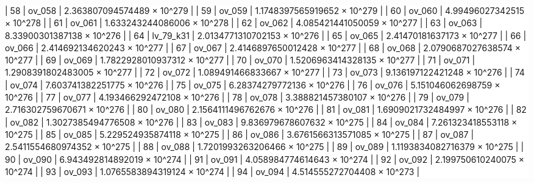 | 58 | ov_058 | 2.363807094574489 × 10^279 |
| 59 | ov_059 | 1.1748397565919652 × 10^279 |
| 60 | ov_060 | 4.99496027342515 × 10^278 |
| 61 | ov_061 | 1.633243244086006 × 10^278 |
| 62 | ov_062 | 4.085421441050059 × 10^277 |
| 63 | ov_063 | 8.33900301387138 × 10^276 |
| 64 | lv_79_k31 | 2.0134771310702153 × 10^276 |
| 65 | ov_065 | 2.41470181637173 × 10^277 |
| 66 | ov_066 | 2.414692134620243 × 10^277 |
| 67 | ov_067 | 2.4146897650012428 × 10^277 |
| 68 | ov_068 | 2.0790687027638574 × 10^277 |
| 69 | ov_069 | 1.7822928010937312 × 10^277 |
| 70 | ov_070 | 1.5206963414328135 × 10^277 |
| 71 | ov_071 | 1.2908391802483005 × 10^277 |
| 72 | ov_072 | 1.089491466833667 × 10^277 |
| 73 | ov_073 | 9.136197122421248 × 10^276 |
| 74 | ov_074 | 7.603741382251775 × 10^276 |
| 75 | ov_075 | 6.28374279772136 × 10^276 |
| 76 | ov_076 | 5.151046062698759 × 10^276 |
| 77 | ov_077 | 4.193466292472108 × 10^276 |
| 78 | ov_078 | 3.388821457380107 × 10^276 |
| 79 | ov_079 | 2.716302759670671 × 10^276 |
| 80 | ov_080 | 2.1564111496762676 × 10^276 |
| 81 | ov_081 | 1.6909021732484997 × 10^276 |
| 82 | ov_082 | 1.3027385494776508 × 10^276 |
| 83 | ov_083 | 9.836979678607632 × 10^275 |
| 84 | ov_084 | 7.261323418553118 × 10^275 |
| 85 | ov_085 | 5.229524935874118 × 10^275 |
| 86 | ov_086 | 3.6761566313571085 × 10^275 |
| 87 | ov_087 | 2.5411554680974352 × 10^275 |
| 88 | ov_088 | 1.7201993263206466 × 10^275 |
| 89 | ov_089 | 1.1193834082716379 × 10^275 |
| 90 | ov_090 | 6.943492814892019 × 10^274 |
| 91 | ov_091 | 4.058984774614643 × 10^274 |
| 92 | ov_092 | 2.199750610240075 × 10^274 |
| 93 | ov_093 | 1.0765583894319124 × 10^274 |
| 94 | ov_094 | 4.514555272704408 × 10^273 |